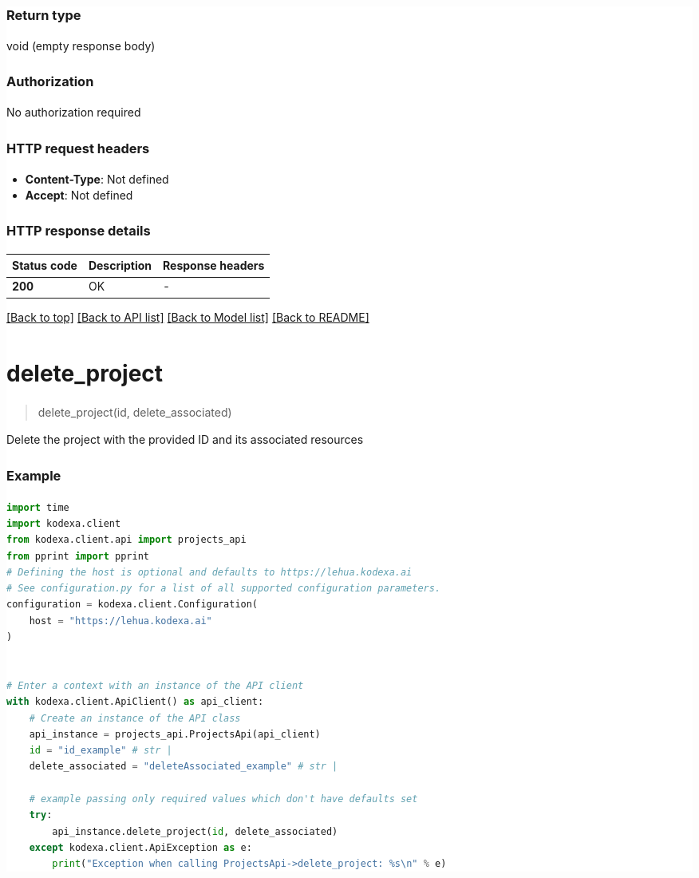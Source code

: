 ### Return type

void (empty response body)

### Authorization

No authorization required

### HTTP request headers

 - **Content-Type**: Not defined
 - **Accept**: Not defined


### HTTP response details
| Status code | Description | Response headers |
|-------------|-------------|------------------|
**200** | OK |  -  |

[[Back to top]](#) [[Back to API list]](../README.md#documentation-for-api-endpoints) [[Back to Model list]](../README.md#documentation-for-models) [[Back to README]](../README.md)

# **delete_project**
> delete_project(id, delete_associated)



Delete the project with the provided ID and its associated resources

### Example

```python
import time
import kodexa.client
from kodexa.client.api import projects_api
from pprint import pprint
# Defining the host is optional and defaults to https://lehua.kodexa.ai
# See configuration.py for a list of all supported configuration parameters.
configuration = kodexa.client.Configuration(
    host = "https://lehua.kodexa.ai"
)


# Enter a context with an instance of the API client
with kodexa.client.ApiClient() as api_client:
    # Create an instance of the API class
    api_instance = projects_api.ProjectsApi(api_client)
    id = "id_example" # str | 
    delete_associated = "deleteAssociated_example" # str | 

    # example passing only required values which don't have defaults set
    try:
        api_instance.delete_project(id, delete_associated)
    except kodexa.client.ApiException as e:
        print("Exception when calling ProjectsApi->delete_project: %s\n" % e)
```
